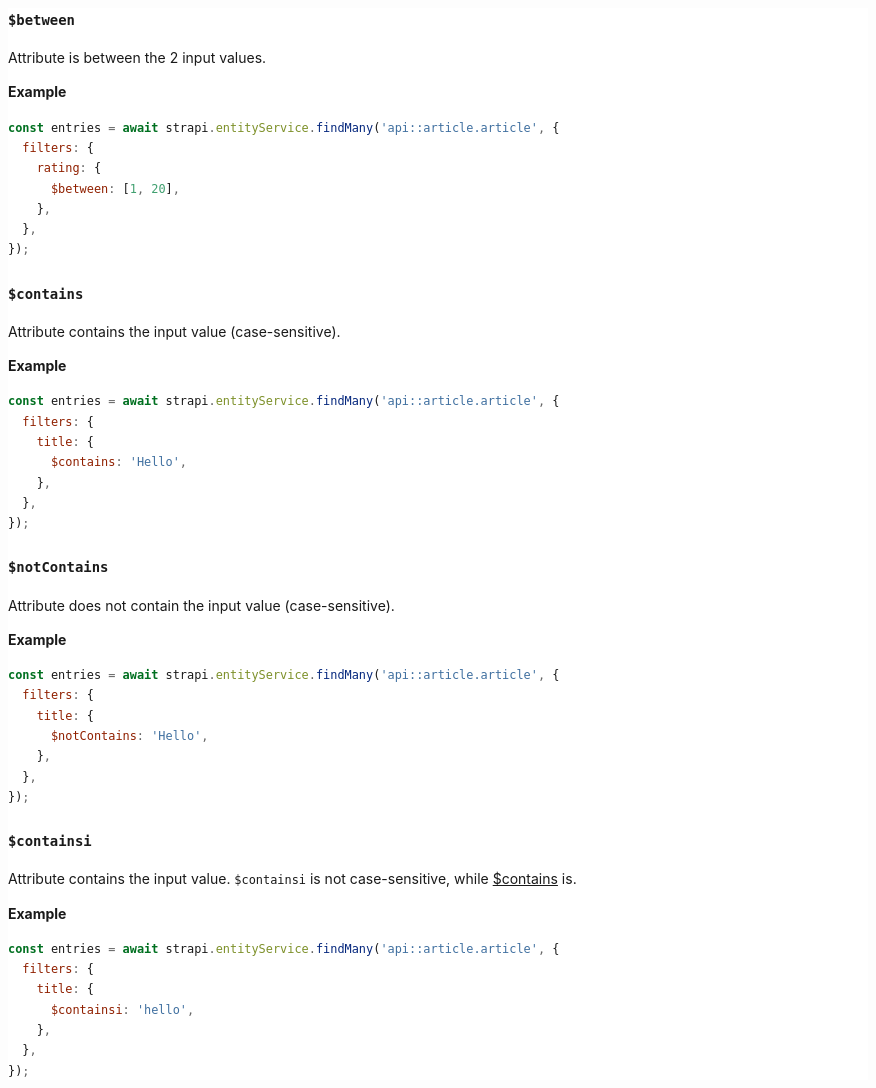### `$between`

Attribute is between the 2 input values.

**Example**

```js
const entries = await strapi.entityService.findMany('api::article.article', {
  filters: {
    rating: {
      $between: [1, 20],
    },
  },
});
```

### `$contains`

Attribute contains the input value (case-sensitive).

**Example**

```js
const entries = await strapi.entityService.findMany('api::article.article', {
  filters: {
    title: {
      $contains: 'Hello',
    },
  },
});
```

### `$notContains`

Attribute does not contain the input value (case-sensitive).

**Example**

```js
const entries = await strapi.entityService.findMany('api::article.article', {
  filters: {
    title: {
      $notContains: 'Hello',
    },
  },
});
```

### `$containsi`

Attribute contains the input value. `$containsi` is not case-sensitive, while [$contains](#contains) is.

**Example**

```js
const entries = await strapi.entityService.findMany('api::article.article', {
  filters: {
    title: {
      $containsi: 'hello',
    },
  },
});
```
